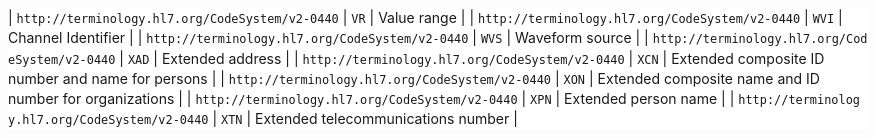 | `http://terminology.hl7.org/CodeSystem/v2-0440` | `VR` | Value range |
| `http://terminology.hl7.org/CodeSystem/v2-0440` | `WVI` | Channel Identifier |
| `http://terminology.hl7.org/CodeSystem/v2-0440` | `WVS` | Waveform source |
| `http://terminology.hl7.org/CodeSystem/v2-0440` | `XAD` | Extended address |
| `http://terminology.hl7.org/CodeSystem/v2-0440` | `XCN` | Extended composite ID number and name for persons |
| `http://terminology.hl7.org/CodeSystem/v2-0440` | `XON` | Extended composite name and ID number for organizations |
| `http://terminology.hl7.org/CodeSystem/v2-0440` | `XPN` | Extended person name |
| `http://terminology.hl7.org/CodeSystem/v2-0440` | `XTN` | Extended telecommunications number |
